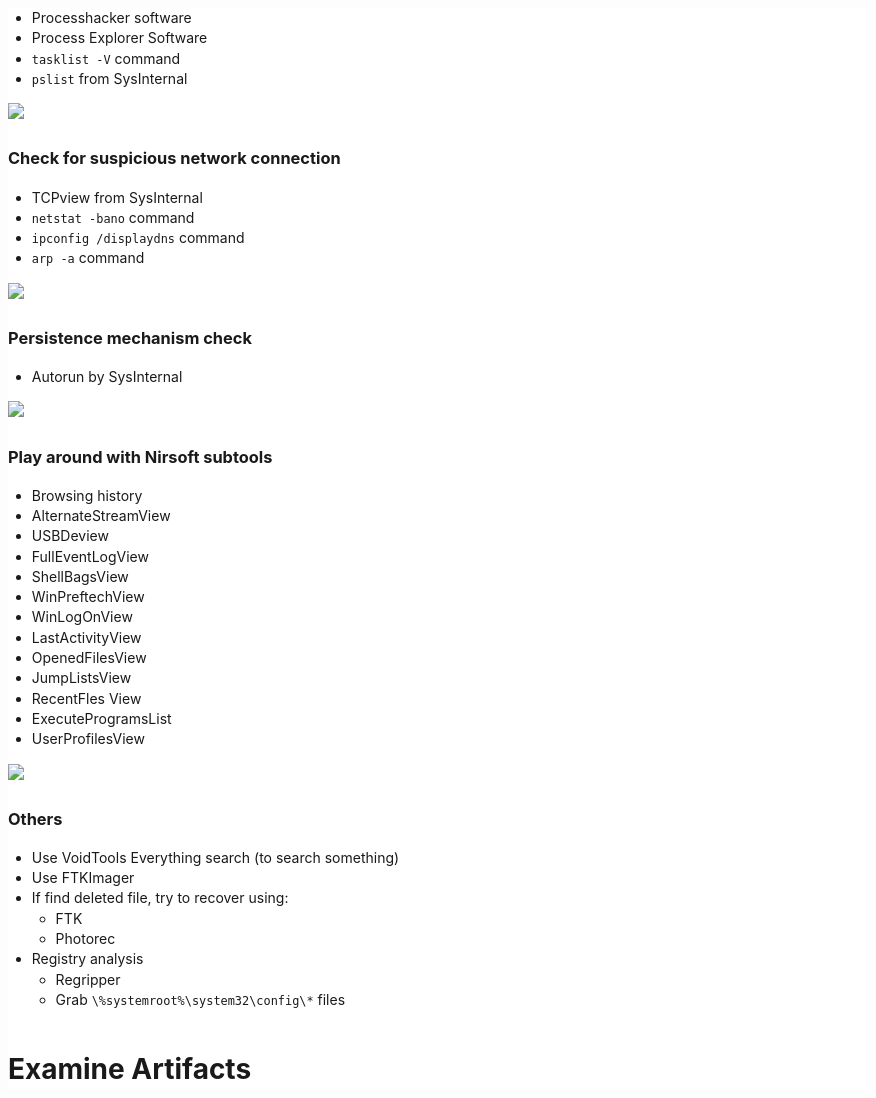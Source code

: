 - Processhacker software
- Process Explorer Software
- `tasklist -V` command
- `pslist` from SysInternal

![](https://raw.githubusercontent.com/fareedfauzi/fareedfauzi.github.io/master/assets/images/dfirnote/2020-11-05-15-34-53.png)

### Check for suspicious network connection

- TCPview from SysInternal
- `netstat -bano` command
- `ipconfig /displaydns` command
- `arp -a` command

![](https://raw.githubusercontent.com/fareedfauzi/fareedfauzi.github.io/master/assets/images/dfirnote/2020-11-05-15-32-29.png)

### Persistence mechanism check

- Autorun by SysInternal

![](https://raw.githubusercontent.com/fareedfauzi/fareedfauzi.github.io/master/assets/images/dfirnote/2020-11-05-15-37-06.png)

### Play around with Nirsoft subtools

- Browsing history
- AlternateStreamView
- USBDeview
- FullEventLogView
- ShellBagsView
- WinPreftechView
- WinLogOnView
- LastActivityView
- OpenedFilesView
- JumpListsView
- RecentFles View
- ExecuteProgramsList
- UserProfilesView

![](https://raw.githubusercontent.com/fareedfauzi/fareedfauzi.github.io/master/assets/images/dfirnote/2020-11-05-15-40-22.png)

### Others

- Use VoidTools Everything search (to search something)
- Use FTKImager
- If find deleted file, try to recover using:
    - FTK
    - Photorec
- Registry analysis
    - Regripper
    - Grab `\%systemroot%\system32\config\*` files

# Examine Artifacts
